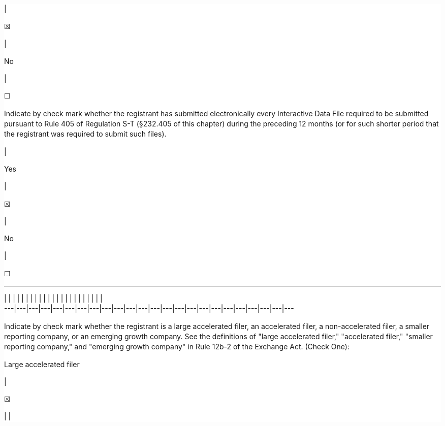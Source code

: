 |

☒

|

No

|

☐  
  
Indicate by check mark whether the registrant has submitted electronically
every Interactive Data File required to be submitted pursuant to Rule 405 of
Regulation S-T (§232.405 of this chapter) during the preceding 12 months (or
for such shorter period that the registrant was required to submit such
files).

|

Yes

|

☒

|

No

|

☐  
  
  

* * *

  

| | | | | | | | | | | | | | | | | | | | | | |  
---|---|---|---|---|---|---|---|---|---|---|---|---|---|---|---|---|---|---|---|---|---|---|---  
  
Indicate by check mark whether the registrant is a large accelerated filer, an
accelerated filer, a non-accelerated filer, a smaller reporting company, or an
emerging growth company. See the definitions of "large accelerated filer,"
"accelerated filer," "smaller reporting company," and "emerging growth
company" in Rule 12b-2 of the Exchange Act. (Check One):  
  
Large accelerated filer

|

☒

| |
